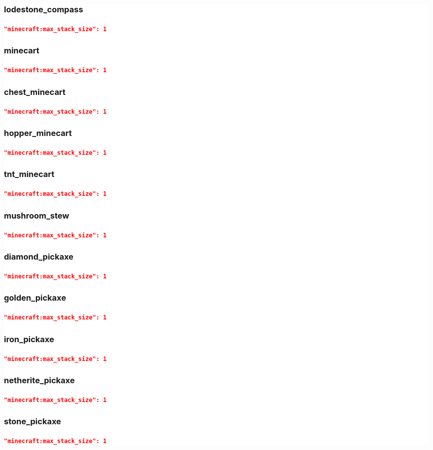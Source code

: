 ### lodestone_compass
```json
"minecraft:max_stack_size": 1
```

### minecart
```json
"minecraft:max_stack_size": 1
```

### chest_minecart
```json
"minecraft:max_stack_size": 1
```

### hopper_minecart
```json
"minecraft:max_stack_size": 1
```

### tnt_minecart
```json
"minecraft:max_stack_size": 1
```

### mushroom_stew
```json
"minecraft:max_stack_size": 1
```

### diamond_pickaxe
```json
"minecraft:max_stack_size": 1
```

### golden_pickaxe
```json
"minecraft:max_stack_size": 1
```

### iron_pickaxe
```json
"minecraft:max_stack_size": 1
```

### netherite_pickaxe
```json
"minecraft:max_stack_size": 1
```

### stone_pickaxe
```json
"minecraft:max_stack_size": 1
```
